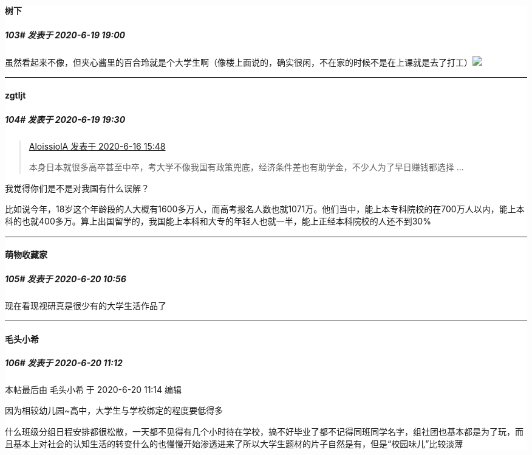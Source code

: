 ####  树下  
##### 103#       发表于 2020-6-19 19:00




虽然看起来不像，但夹心酱里的百合玲就是个大学生啊（像楼上面说的，确实很闲，不在家的时候不是在上课就是去了打工）<img src="https://static.saraba1st.com/image/smiley/face2017/049.png" referrerpolicy="no-referrer">







*****

####  zgtljt  
##### 104#       发表于 2020-6-19 19:30



<blockquote><a href="httphttps://bbs.saraba1st.com/2b/forum.php?mod=redirect&amp;goto=findpost&amp;pid=47827253&amp;ptid=1942054" target="_blank">AloissiolA 发表于 2020-6-16 15:48</a>

本身日本就很多高卒甚至中卒，考大学不像我国有政策兜底，经济条件差也有助学金，不少人为了早日赚钱都选择 ...</blockquote>
我觉得你们是不是对我国有什么误解？

比如说今年，18岁这个年龄段的人大概有1600多万人，而高考报名人数也就1071万。他们当中，能上本专科院校的在700万人以内，能上本科的也就400多万。算上出国留学的，我国能上本科和大专的年轻人也就一半，能上正经本科院校的人还不到30%







*****

####  萌物收藏家  
##### 105#       发表于 2020-6-20 10:56




现在看现视研真是很少有的大学生活作品了







*****

####  毛头小希  
##### 106#       发表于 2020-6-20 11:12



 本帖最后由 毛头小希 于 2020-6-20 11:14 编辑 

因为相较幼儿园~高中，大学生与学校绑定的程度要低得多

什么班级分组日程安排都很松散，一天都不见得有几个小时待在学校，搞不好毕业了都不记得同班同学名字，组社团也基本都是为了玩，而且基本上对社会的认知生活的转变什么的也慢慢开始渗透进来了所以大学生题材的片子自然是有，但是“校园味儿”比较淡薄
